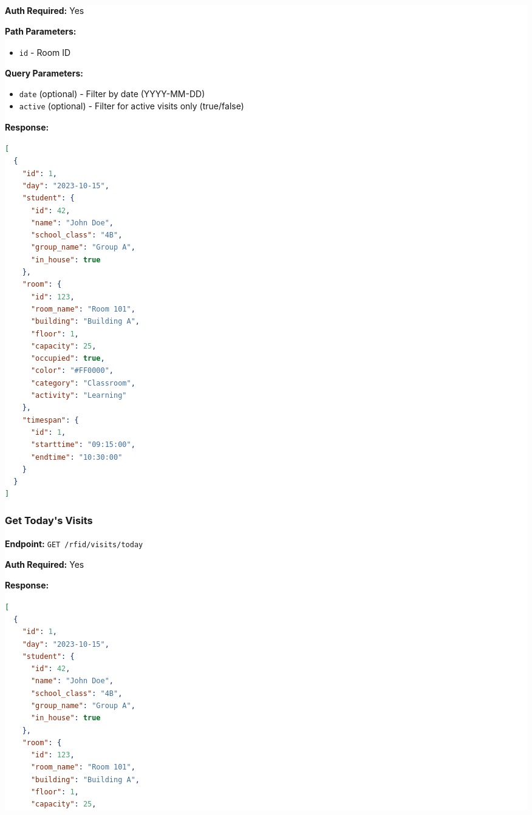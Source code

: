 **Auth Required:** Yes

**Path Parameters:**
- `id` - Room ID

**Query Parameters:**
- `date` (optional) - Filter by date (YYYY-MM-DD)
- `active` (optional) - Filter for active visits only (true/false)

**Response:**
```json
[
  {
    "id": 1,
    "day": "2023-10-15",
    "student": {
      "id": 42,
      "name": "John Doe",
      "school_class": "4B",
      "group_name": "Group A",
      "in_house": true
    },
    "room": {
      "id": 123,
      "room_name": "Room 101",
      "building": "Building A",
      "floor": 1,
      "capacity": 25,
      "occupied": true,
      "color": "#FF0000",
      "category": "Classroom",
      "activity": "Learning"
    },
    "timespan": {
      "id": 1,
      "starttime": "09:15:00",
      "endtime": "10:30:00"
    }
  }
]
```

### Get Today's Visits

**Endpoint:** `GET /rfid/visits/today`

**Auth Required:** Yes

**Response:**
```json
[
  {
    "id": 1,
    "day": "2023-10-15",
    "student": {
      "id": 42,
      "name": "John Doe",
      "school_class": "4B",
      "group_name": "Group A",
      "in_house": true
    },
    "room": {
      "id": 123,
      "room_name": "Room 101",
      "building": "Building A",
      "floor": 1,
      "capacity": 25,
```